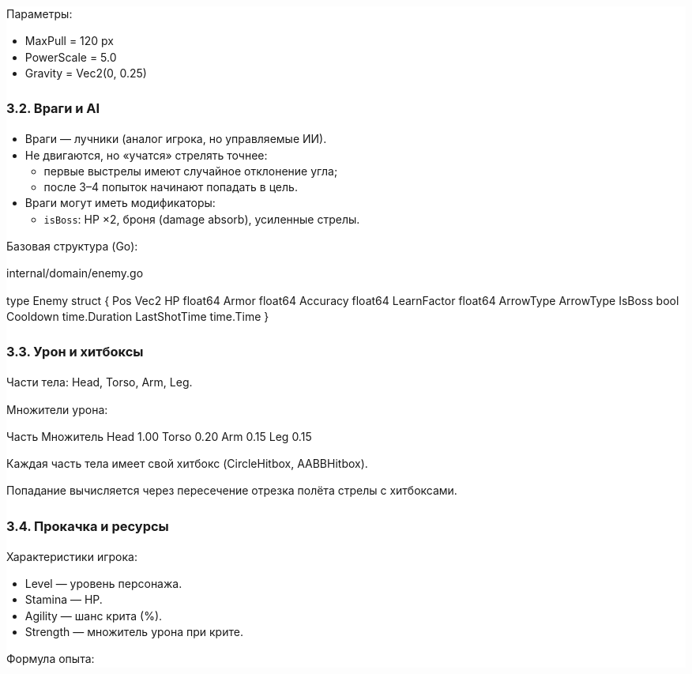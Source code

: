 Параметры:
- MaxPull = 120 px
- PowerScale = 5.0
- Gravity = Vec2(0, 0.25)

### 3.2. Враги и AI
- Враги — лучники (аналог игрока, но управляемые ИИ).  
- Не двигаются, но «учатся» стрелять точнее:
  - первые выстрелы имеют случайное отклонение угла;
  - после 3–4 попыток начинают попадать в цель.  
- Враги могут иметь модификаторы:
  - `isBoss`: HP ×2, броня (damage absorb), усиленные стрелы.

Базовая структура (Go):

internal/domain/enemy.go

type Enemy struct {
    Pos          Vec2
    HP           float64
    Armor        float64
    Accuracy     float64
    LearnFactor  float64
    ArrowType    ArrowType
    IsBoss       bool
    Cooldown     time.Duration
    LastShotTime time.Time
}

### 3.3. Урон и хитбоксы

Части тела: Head, Torso, Arm, Leg.

Множители урона:

Часть	Множитель
Head	1.00
Torso	0.20
Arm	0.15
Leg	0.15

Каждая часть тела имеет свой хитбокс (CircleHitbox, AABBHitbox).

Попадание вычисляется через пересечение отрезка полёта стрелы с хитбоксами.

### 3.4. Прокачка и ресурсы

Характеристики игрока:

- Level — уровень персонажа.
- Stamina — HP.
- Agility — шанс крита (%).
- Strength — множитель урона при крите.

Формула опыта:
